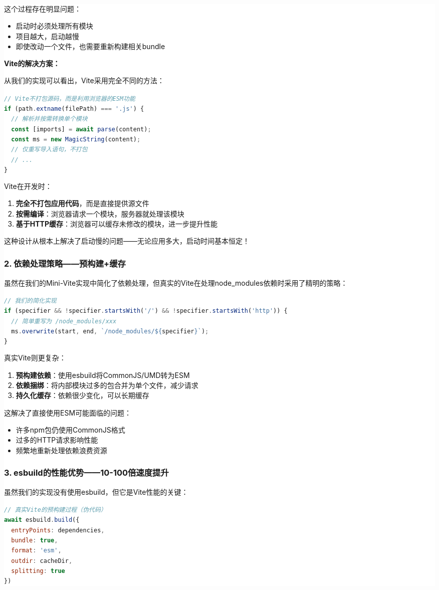 这个过程存在明显问题：
- 启动时必须处理所有模块
- 项目越大，启动越慢
- 即使改动一个文件，也需要重新构建相关bundle

**Vite的解决方案：**

从我们的实现可以看出，Vite采用完全不同的方法：
```javascript
// Vite不打包源码，而是利用浏览器的ESM功能
if (path.extname(filePath) === '.js') {
  // 解析并按需转换单个模块
  const [imports] = await parse(content);
  const ms = new MagicString(content);
  // 仅重写导入语句，不打包
  // ...
}
```

Vite在开发时：
1. **完全不打包应用代码**，而是直接提供源文件
2. **按需编译**：浏览器请求一个模块，服务器就处理该模块
3. **基于HTTP缓存**：浏览器可以缓存未修改的模块，进一步提升性能

这种设计从根本上解决了启动慢的问题——无论应用多大，启动时间基本恒定！

### 2. 依赖处理策略——预构建+缓存

虽然在我们的Mini-Vite实现中简化了依赖处理，但真实的Vite在处理node_modules依赖时采用了精明的策略：

```javascript
// 我们的简化实现
if (specifier && !specifier.startsWith('/') && !specifier.startsWith('http')) {
  // 简单重写为 /node_modules/xxx
  ms.overwrite(start, end, `/node_modules/${specifier}`);
}
```

真实Vite则更复杂：
1. **预构建依赖**：使用esbuild将CommonJS/UMD转为ESM
2. **依赖捆绑**：将内部模块过多的包合并为单个文件，减少请求
3. **持久化缓存**：依赖很少变化，可以长期缓存

这解决了直接使用ESM可能面临的问题：
- 许多npm包仍使用CommonJS格式
- 过多的HTTP请求影响性能
- 频繁地重新处理依赖浪费资源

### 3. esbuild的性能优势——10-100倍速度提升

虽然我们的实现没有使用esbuild，但它是Vite性能的关键：

```javascript
// 真实Vite的预构建过程（伪代码）
await esbuild.build({
  entryPoints: dependencies,
  bundle: true,
  format: 'esm',
  outdir: cacheDir,
  splitting: true
})
```

